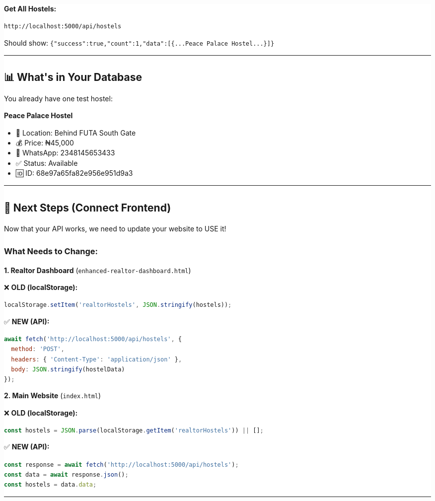**Get All Hostels:**
```
http://localhost:5000/api/hostels
```
Should show: `{"success":true,"count":1,"data":[{...Peace Palace Hostel...}]}`

---

## 📊 What's in Your Database

You already have one test hostel:

**Peace Palace Hostel**
- 📍 Location: Behind FUTA South Gate
- 💰 Price: ₦45,000
- 📱 WhatsApp: 2348145653433
- ✅ Status: Available
- 🆔 ID: 68e97a65fa82e956e951d9a3

---

## 🎯 Next Steps (Connect Frontend)

Now that your API works, we need to update your website to USE it!

### What Needs to Change:

**1. Realtor Dashboard** (`enhanced-realtor-dashboard.html`)

❌ **OLD (localStorage):**
```javascript
localStorage.setItem('realtorHostels', JSON.stringify(hostels));
```

✅ **NEW (API):**
```javascript
await fetch('http://localhost:5000/api/hostels', {
  method: 'POST',
  headers: { 'Content-Type': 'application/json' },
  body: JSON.stringify(hostelData)
});
```

**2. Main Website** (`index.html`)

❌ **OLD (localStorage):**
```javascript
const hostels = JSON.parse(localStorage.getItem('realtorHostels')) || [];
```

✅ **NEW (API):**
```javascript
const response = await fetch('http://localhost:5000/api/hostels');
const data = await response.json();
const hostels = data.data;
```

---
